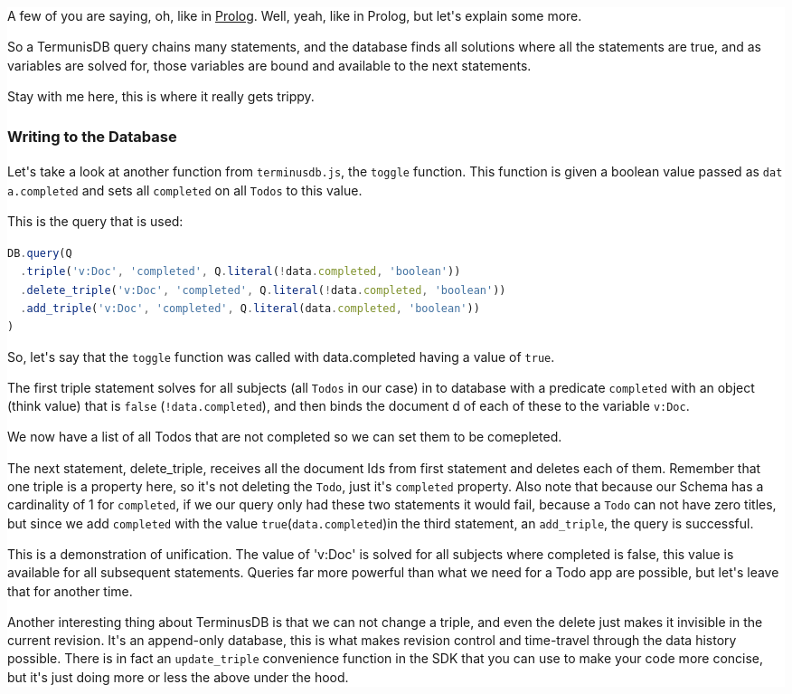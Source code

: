 A few of you are saying, oh, like in
[Prolog](https://en.wikipedia.org/wiki/Unification_%28computer_science%29).
Well, yeah, like in Prolog, but let's explain some more.

So a TermunisDB query chains many statements, and the database finds all
solutions where all the statements are true, and as variables are solved for,
those variables are bound and available to the next statements.

Stay with me here, this is where it really gets trippy.

### Writing to the Database

Let's take a look at another function from `terminusdb.js`, the `toggle`
function. This function is given a boolean value passed as `data.completed` and
sets all `completed` on all `Todos` to this value.

This is the query that is used:

```javascript
DB.query(Q
  .triple('v:Doc', 'completed', Q.literal(!data.completed, 'boolean'))
  .delete_triple('v:Doc', 'completed', Q.literal(!data.completed, 'boolean'))
  .add_triple('v:Doc', 'completed', Q.literal(data.completed, 'boolean'))
)
```

So, let's say that the `toggle` function was called with data.completed having a value of `true`.

The first triple statement solves for all subjects \(all `Todos` in our case\)
in to database with a predicate `completed` with an object \(think value\) that
is `false` \(`!data.completed`\), and then binds the document d of each of
these to the variable `v:Doc`.

We now have a list of all Todos that are not completed so we can set them to be
comepleted.

The next statement, delete\_triple, receives all the document Ids from first
statement and deletes each of them. Remember that one triple is a property
here, so it's not deleting the `Todo`, just it's `completed` property. Also
note that because our Schema has a cardinality of 1 for  `completed`, if we our
query only had these two statements it would fail, because a `Todo` can not
have zero titles, but since we add `completed` with the value
`true`\(`data.completed`\)in the third statement, an `add_triple`, the query is
successful.

This is a demonstration of unification. The value of 'v:Doc' is solved for all
subjects where completed is false, this value is available for all subsequent
statements. Queries far more powerful than what we need for a Todo app are
possible, but let's leave that for another time.

Another interesting thing about TerminusDB is that we can not change a triple,
and even the delete just makes it invisible in the current revision. It's an
append-only database, this is what makes revision control and time-travel
through the data history possible. There is in fact an `update_triple`
convenience function in the SDK that you can use to make your code more
concise, but it's just doing more or less the above under the hood.
